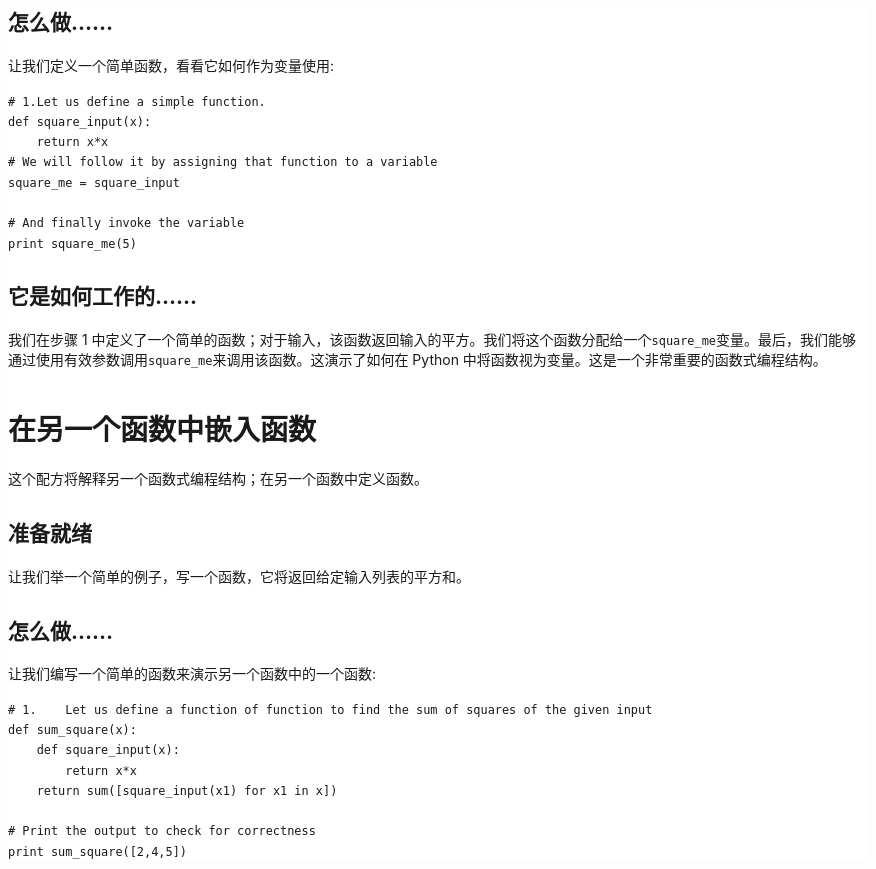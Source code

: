 ## 怎么做……

让我们定义一个简单函数，看看它如何作为变量使用:

```
# 1.Let us define a simple function.
def square_input(x):
    return x*x
# We will follow it by assigning that function to a variable
square_me = square_input

# And finally invoke the variable
print square_me(5)    
```

<title>Passing a function as a variable</title>   <link href="../stylesheet.css" rel="stylesheet" type="text/css"> <link href="../page_styles.css" rel="stylesheet" type="text/css">

## 它是如何工作的……

我们在步骤 1 中定义了一个简单的函数；对于输入，该函数返回输入的平方。我们将这个函数分配给一个`square_me`变量。最后，我们能够通过使用有效参数调用`square_me`来调用该函数。这演示了如何在 Python 中将函数视为变量。这是一个非常重要的函数式编程结构。

<title>Embedding functions in another function</title>   <link href="../stylesheet.css" rel="stylesheet" type="text/css"> <link href="../page_styles.css" rel="stylesheet" type="text/css">

# 在另一个函数中嵌入函数

这个配方将解释另一个函数式编程结构；在另一个函数中定义函数。

<title>Embedding functions in another function</title>   <link href="../stylesheet.css" rel="stylesheet" type="text/css"> <link href="../page_styles.css" rel="stylesheet" type="text/css">

## 准备就绪

让我们举一个简单的例子，写一个函数，它将返回给定输入列表的平方和。

<title>Embedding functions in another function</title>   <link href="../stylesheet.css" rel="stylesheet" type="text/css"> <link href="../page_styles.css" rel="stylesheet" type="text/css">

## 怎么做……

让我们编写一个简单的函数来演示另一个函数中的一个函数:

```
# 1.	Let us define a function of function to find the sum of squares of the given input
def sum_square(x):
    def square_input(x):
        return x*x
    return sum([square_input(x1) for x1 in x])

# Print the output to check for correctness
print sum_square([2,4,5])    
```
